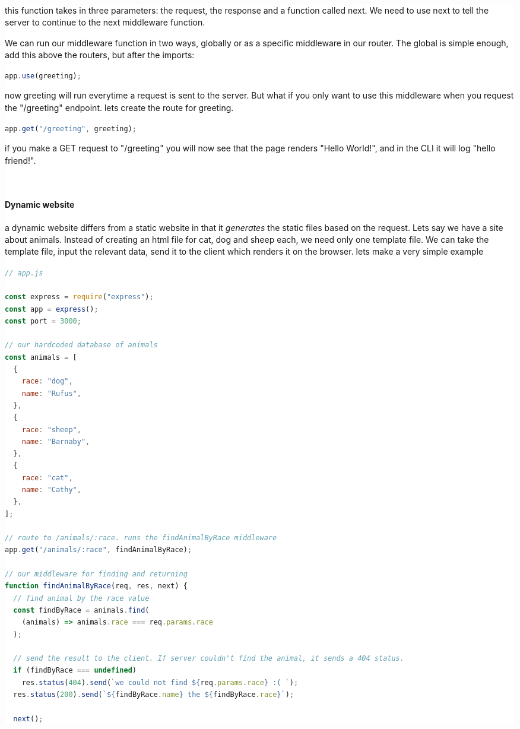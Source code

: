 this function takes in three parameters: the request, the response and a function called next. We need to use next to tell the server to continue to the next middleware function.

We can run our middleware function in two ways, globally or as a specific middleware in our router.
The global is simple enough, add this above the routers, but after the imports:

```js
app.use(greeting);
```

now greeting will run everytime a request is sent to the server. But what if you only want to use this middleware when you request the "/greeting" endpoint. lets create the route for greeting.

```js
app.get("/greeting", greeting);
```

if you make a GET request to "/greeting" you will now see that the page renders "Hello World!", and in the CLI it will log "hello friend!".

<br>

#### Dynamic website

a dynamic website differs from a static website in that it _generates_ the static files based on the request. Lets say we have a site about animals. Instead of creating an html file for cat, dog and sheep each, we need only one template file. We can take the template file, input the relevant data, send it to the client which renders it on the browser. lets make a very simple example

```js
// app.js

const express = require("express");
const app = express();
const port = 3000;

// our hardcoded database of animals
const animals = [
  {
    race: "dog",
    name: "Rufus",
  },
  {
    race: "sheep",
    name: "Barnaby",
  },
  {
    race: "cat",
    name: "Cathy",
  },
];

// route to /animals/:race. runs the findAnimalByRace middleware
app.get("/animals/:race", findAnimalByRace);

// our middleware for finding and returning
function findAnimalByRace(req, res, next) {
  // find animal by the race value
  const findByRace = animals.find(
    (animals) => animals.race === req.params.race
  );

  // send the result to the client. If server couldn't find the animal, it sends a 404 status.
  if (findByRace === undefined)
    res.status(404).send(`we could not find ${req.params.race} :( `);
  res.status(200).send(`${findByRace.name} the ${findByRace.race}`);

  next();
```